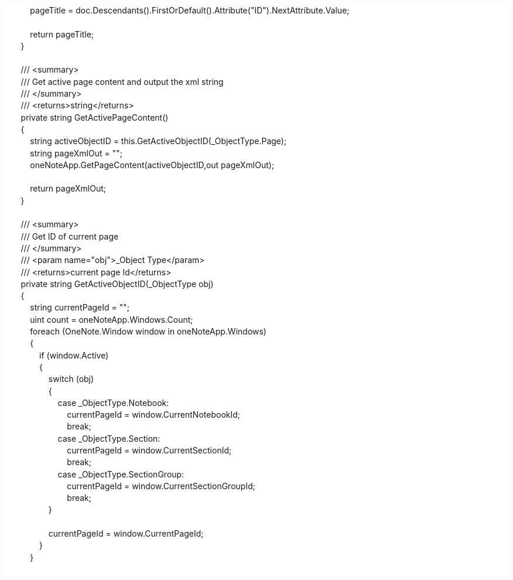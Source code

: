 &nbsp; &nbsp; &nbsp; &nbsp; &nbsp; &nbsp;pageTitle = doc.Descendants().FirstOrDefault().Attribute(&quot;ID&quot;).NextAttribute.Value;<br>
<br>
&nbsp; &nbsp; &nbsp; &nbsp; &nbsp; &nbsp;return pageTitle;<br>
&nbsp; &nbsp; &nbsp; &nbsp;}<br>
<br>
&nbsp; &nbsp; &nbsp; &nbsp;/// &lt;summary&gt;<br>
&nbsp; &nbsp; &nbsp; &nbsp;/// Get active page content and output the xml string<br>
&nbsp; &nbsp; &nbsp; &nbsp;/// &lt;/summary&gt;<br>
&nbsp; &nbsp; &nbsp; &nbsp;/// &lt;returns&gt;string&lt;/returns&gt;<br>
&nbsp; &nbsp; &nbsp; &nbsp;private string GetActivePageContent()<br>
&nbsp; &nbsp; &nbsp; &nbsp;{<br>
&nbsp; &nbsp; &nbsp; &nbsp; &nbsp; &nbsp;string activeObjectID = this.GetActiveObjectID(_ObjectType.Page);<br>
&nbsp; &nbsp; &nbsp; &nbsp; &nbsp; &nbsp;string pageXmlOut = &quot;&quot;;<br>
&nbsp; &nbsp; &nbsp; &nbsp; &nbsp; &nbsp;oneNoteApp.GetPageContent(activeObjectID,out pageXmlOut);<br>
<br>
&nbsp; &nbsp; &nbsp; &nbsp; &nbsp; &nbsp;return pageXmlOut;<br>
&nbsp; &nbsp; &nbsp; &nbsp;}<br>
<br>
&nbsp; &nbsp; &nbsp; &nbsp;/// &lt;summary&gt;<br>
&nbsp; &nbsp; &nbsp; &nbsp;/// Get ID of current page <br>
&nbsp; &nbsp; &nbsp; &nbsp;/// &lt;/summary&gt;<br>
&nbsp; &nbsp; &nbsp; &nbsp;/// &lt;param name=&quot;obj&quot;&gt;_Object Type&lt;/param&gt;<br>
&nbsp; &nbsp; &nbsp; &nbsp;/// &lt;returns&gt;current page Id&lt;/returns&gt;<br>
&nbsp; &nbsp; &nbsp; &nbsp;private string GetActiveObjectID(_ObjectType obj)<br>
&nbsp; &nbsp; &nbsp; &nbsp;{<br>
&nbsp; &nbsp; &nbsp; &nbsp; &nbsp; &nbsp;string currentPageId = &quot;&quot;;<br>
&nbsp; &nbsp; &nbsp; &nbsp; &nbsp; &nbsp;uint count = oneNoteApp.Windows.Count;<br>
&nbsp; &nbsp; &nbsp; &nbsp; &nbsp; &nbsp;foreach (OneNote.Window window in oneNoteApp.Windows)<br>
&nbsp; &nbsp; &nbsp; &nbsp; &nbsp; &nbsp;{<br>
&nbsp; &nbsp; &nbsp; &nbsp; &nbsp; &nbsp; &nbsp; &nbsp;if (window.Active)<br>
&nbsp; &nbsp; &nbsp; &nbsp; &nbsp; &nbsp; &nbsp; &nbsp;{<br>
&nbsp; &nbsp; &nbsp; &nbsp; &nbsp; &nbsp; &nbsp; &nbsp; &nbsp; &nbsp;switch (obj)<br>
&nbsp; &nbsp; &nbsp; &nbsp; &nbsp; &nbsp; &nbsp; &nbsp; &nbsp; &nbsp;{<br>
&nbsp; &nbsp; &nbsp; &nbsp; &nbsp; &nbsp; &nbsp; &nbsp; &nbsp; &nbsp; &nbsp; &nbsp;case _ObjectType.Notebook:<br>
&nbsp; &nbsp; &nbsp; &nbsp; &nbsp; &nbsp; &nbsp; &nbsp; &nbsp; &nbsp; &nbsp; &nbsp; &nbsp; &nbsp;currentPageId = window.CurrentNotebookId;<br>
&nbsp; &nbsp; &nbsp; &nbsp; &nbsp; &nbsp; &nbsp; &nbsp; &nbsp; &nbsp; &nbsp; &nbsp; &nbsp; &nbsp;break;
<br>
&nbsp; &nbsp; &nbsp; &nbsp; &nbsp; &nbsp; &nbsp; &nbsp; &nbsp; &nbsp; &nbsp; &nbsp;case _ObjectType.Section:<br>
&nbsp; &nbsp; &nbsp; &nbsp; &nbsp; &nbsp; &nbsp; &nbsp; &nbsp; &nbsp; &nbsp; &nbsp; &nbsp; &nbsp;currentPageId = window.CurrentSectionId;<br>
&nbsp; &nbsp; &nbsp; &nbsp; &nbsp; &nbsp; &nbsp; &nbsp; &nbsp; &nbsp; &nbsp; &nbsp; &nbsp; &nbsp;break;
<br>
&nbsp; &nbsp; &nbsp; &nbsp; &nbsp; &nbsp; &nbsp; &nbsp; &nbsp; &nbsp; &nbsp; &nbsp;case _ObjectType.SectionGroup:<br>
&nbsp; &nbsp; &nbsp; &nbsp; &nbsp; &nbsp; &nbsp; &nbsp; &nbsp; &nbsp; &nbsp; &nbsp; &nbsp; &nbsp;currentPageId = window.CurrentSectionGroupId;<br>
&nbsp; &nbsp; &nbsp; &nbsp; &nbsp; &nbsp; &nbsp; &nbsp; &nbsp; &nbsp; &nbsp; &nbsp; &nbsp; &nbsp;break;
<br>
&nbsp; &nbsp; &nbsp; &nbsp; &nbsp; &nbsp; &nbsp; &nbsp; &nbsp; &nbsp;}<br>
<br>
&nbsp; &nbsp; &nbsp; &nbsp; &nbsp; &nbsp; &nbsp; &nbsp; &nbsp; &nbsp;currentPageId = window.CurrentPageId;<br>
&nbsp; &nbsp; &nbsp; &nbsp; &nbsp; &nbsp; &nbsp; &nbsp;}<br>
&nbsp; &nbsp; &nbsp; &nbsp; &nbsp; &nbsp;}<br>
<br>